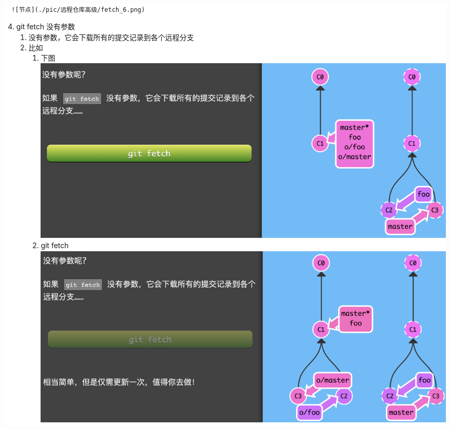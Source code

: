       ![节点](./pic/远程仓库高级/fetch_6.png)
4. git fetch 没有参数
   1. 没有参数，它会下载所有的提交记录到各个远程分支
   2. 比如
      1. 下图
         ![节点](./pic/远程仓库高级/fetch_7.png)
      2. git fetch
         ![节点](./pic/远程仓库高级/fetch_8.png)
